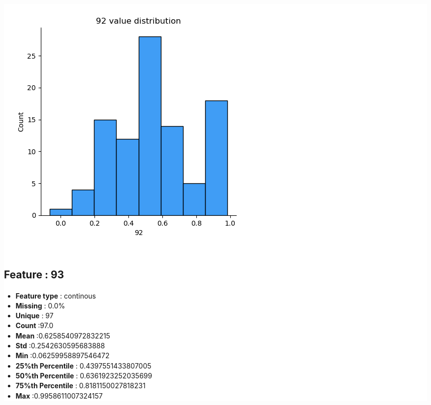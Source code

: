 ![](92.png)
## Feature : 93
- **Feature type** : continous
- **Missing** : 0.0%
- **Unique** : 97
- **Count** :97.0
- **Mean** :0.6258540972832215
- **Std** :0.2542630595683888
- **Min** :0.06259958897546472
- **25%th Percentile** : 0.4397551433807005
- **50%th Percentile** : 0.6361923252035699
- **75%th Percentile** : 0.8181150027818231
- **Max** :0.9958611007324157
